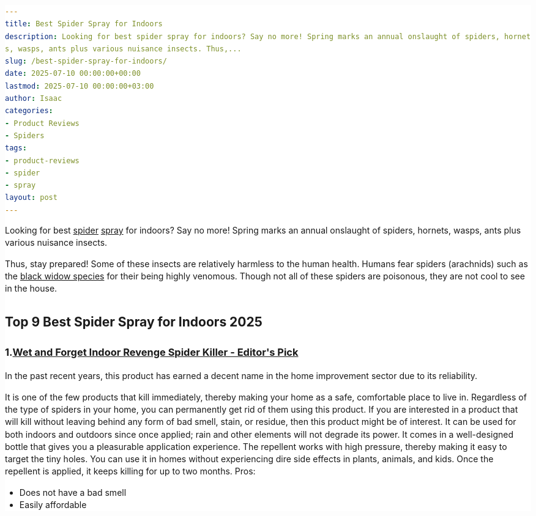 ```yaml
---
title: Best Spider Spray for Indoors
description: Looking for best spider spray for indoors? Say no more! Spring marks an annual onslaught of spiders, hornets, wasps, ants plus various nuisance insects. Thus,...
slug: /best-spider-spray-for-indoors/
date: 2025-07-10 00:00:00+00:00
lastmod: 2025-07-10 00:00:00+03:00
author: Isaac
categories:
- Product Reviews
- Spiders
tags:
- product-reviews
- spider
- spray
layout: post
---
```

Looking for best [spider](https://pestpolicy.com/best-spider-spray-for-yard/) [spray](https://pestpolicy.com/best-roach-spray/) for indoors? Say no more!
Spring marks an annual onslaught of spiders, hornets, wasps, ants plus various nuisance insects.

Thus, stay prepared! Some of these insects are relatively harmless to the human health.
Humans fear spiders (arachnids) such as the
[black widow species](https://www.sciencedirect.com/science/article/pii/0041010171901383)
for their being highly venomous.
Though not all of these spiders are poisonous, they are not cool to see in the house.
## Top 9 Best Spider Spray for Indoors 2025
### 1.[Wet and Forget Indoor Revenge Spider Killer - Editor's Pick](https://www.amazon.com/dp/B00FGIJXK4/?tag=p-policy-20)
In the past recent years, this product has earned a decent name in the home improvement sector due to its reliability.




It is one of the few products that kill immediately, thereby making your home as a safe, comfortable place to live in.
Regardless of the type of spiders in your home, you can permanently get rid of them using this product.
If you are interested in a product that will kill without leaving behind any form of bad smell, stain, or residue, then this product might be of interest. It can be used for both indoors and outdoors since once applied; rain and other elements will not degrade its power.
It comes in a well-designed bottle that gives you a pleasurable application experience. The repellent works with high pressure, thereby making it easy to target the tiny holes.
You can use it in homes without experiencing dire side effects in plants, animals, and kids. Once the repellent is applied, it keeps killing for up to two months.
Pros:
- Does not have a bad smell
- Easily affordable
